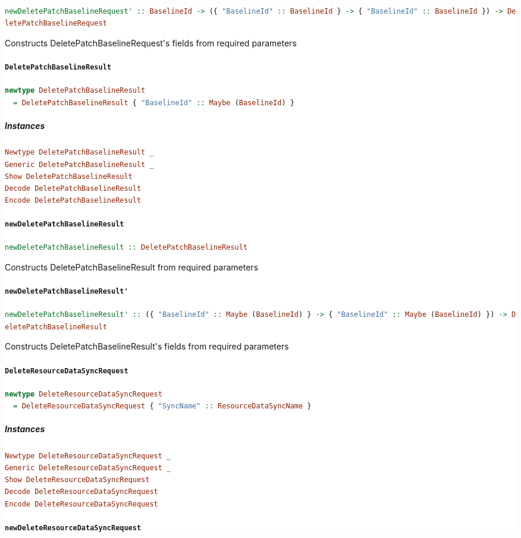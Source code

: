 ``` purescript
newDeletePatchBaselineRequest' :: BaselineId -> ({ "BaselineId" :: BaselineId } -> { "BaselineId" :: BaselineId }) -> DeletePatchBaselineRequest
```

Constructs DeletePatchBaselineRequest's fields from required parameters

#### `DeletePatchBaselineResult`

``` purescript
newtype DeletePatchBaselineResult
  = DeletePatchBaselineResult { "BaselineId" :: Maybe (BaselineId) }
```

##### Instances
``` purescript
Newtype DeletePatchBaselineResult _
Generic DeletePatchBaselineResult _
Show DeletePatchBaselineResult
Decode DeletePatchBaselineResult
Encode DeletePatchBaselineResult
```

#### `newDeletePatchBaselineResult`

``` purescript
newDeletePatchBaselineResult :: DeletePatchBaselineResult
```

Constructs DeletePatchBaselineResult from required parameters

#### `newDeletePatchBaselineResult'`

``` purescript
newDeletePatchBaselineResult' :: ({ "BaselineId" :: Maybe (BaselineId) } -> { "BaselineId" :: Maybe (BaselineId) }) -> DeletePatchBaselineResult
```

Constructs DeletePatchBaselineResult's fields from required parameters

#### `DeleteResourceDataSyncRequest`

``` purescript
newtype DeleteResourceDataSyncRequest
  = DeleteResourceDataSyncRequest { "SyncName" :: ResourceDataSyncName }
```

##### Instances
``` purescript
Newtype DeleteResourceDataSyncRequest _
Generic DeleteResourceDataSyncRequest _
Show DeleteResourceDataSyncRequest
Decode DeleteResourceDataSyncRequest
Encode DeleteResourceDataSyncRequest
```

#### `newDeleteResourceDataSyncRequest`

